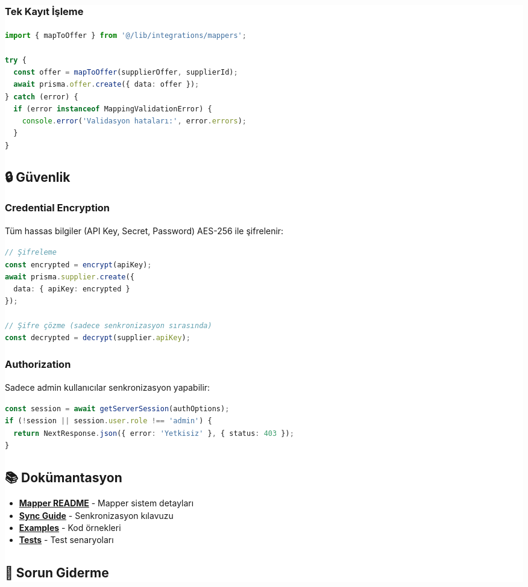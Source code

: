 ### Tek Kayıt İşleme

```typescript
import { mapToOffer } from '@/lib/integrations/mappers';

try {
  const offer = mapToOffer(supplierOffer, supplierId);
  await prisma.offer.create({ data: offer });
} catch (error) {
  if (error instanceof MappingValidationError) {
    console.error('Validasyon hataları:', error.errors);
  }
}
```

## 🔒 Güvenlik

### Credential Encryption

Tüm hassas bilgiler (API Key, Secret, Password) AES-256 ile şifrelenir:

```typescript
// Şifreleme
const encrypted = encrypt(apiKey);
await prisma.supplier.create({ 
  data: { apiKey: encrypted } 
});

// Şifre çözme (sadece senkronizasyon sırasında)
const decrypted = decrypt(supplier.apiKey);
```

### Authorization

Sadece admin kullanıcılar senkronizasyon yapabilir:

```typescript
const session = await getServerSession(authOptions);
if (!session || session.user.role !== 'admin') {
  return NextResponse.json({ error: 'Yetkisiz' }, { status: 403 });
}
```

## 📚 Dokümantasyon

- **[Mapper README](./mappers/README.md)** - Mapper sistem detayları
- **[Sync Guide](./mappers/SYNC_GUIDE.md)** - Senkronizasyon kılavuzu
- **[Examples](./mappers/examples.ts)** - Kod örnekleri
- **[Tests](./mappers/__tests__/mapToOffer.test.ts)** - Test senaryoları

## 🐛 Sorun Giderme
